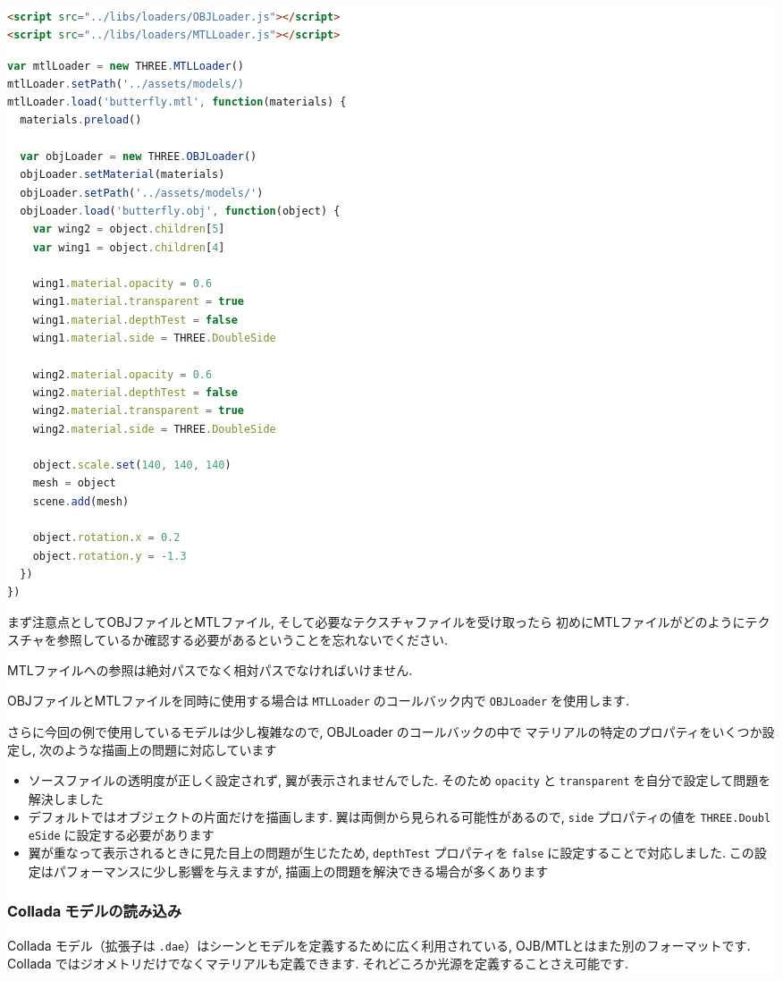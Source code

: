 ```html
<script src="../libs/loaders/OBJLoader.js"></script>
<script src="../libs/loaders/MTLLoader.js"></script>
```

```js
var mtlLoader = new THREE.MTLLoader()
mtlLoader.setPath('../assets/models/)
mtlLoader.load('butterfly.mtl', function(materials) {
  materials.preload()
  
  var objLoader = new THREE.OBJLoader()
  objLoader.setMaterial(materials)
  objLoader.setPath('../assets/models/')
  objLoader.load('butterfly.obj', function(object) {
    var wing2 = object.children[5]
    var wing1 = object.children[4]
    
    wing1.material.opacity = 0.6
    wing1.material.transparent = true
    wing1.material.depthTest = false
    wing1.material.side = THREE.DoubleSide
    
    wing2.material.opacity = 0.6
    wing2.material.depthTest = false
    wing2.material.transparent = true
    wing2.material.side = THREE.DoubleSide
    
    object.scale.set(140, 140, 140)
    mesh = object
    scene.add(mesh)
    
    object.rotation.x = 0.2
    object.rotation.y = -1.3
  })
})
```

まず注意点としてOBJファイルとMTLファイル, そして必要なテクスチャファイルを受け取ったら
初めにMTLファイルがどのようにテクスチャを参照しているか確認する必要があるということを忘れないでください.

MTLファイルへの参照は絶対パスでなく相対パスでなければいけません.

OBJファイルとMTLファイルを同時に使用する場合は `MTLLoader` のコールバック内で `OBJLoader` を使用します.

さらに今回の例で使用しているモデルは少し複雑なので, OBJLoader のコールバックの中で
マテリアルの特定のプロパティをいくつか設定し, 次のような描画上の問題に対応しています

- ソースファイルの透明度が正しく設定されず, 翼が表示されませんでした. そのため `opacity` と `transparent` を自分で設定して問題を解決しました
- デフォルトではオブジェクトの片面だけを描画します. 翼は両側から見られる可能性があるので, `side` プロパティの値を `THREE.DoubleSide` に設定する必要があります
- 翼が重なって表示されるときに見た目上の問題が生じたため, `depthTest` プロパティを `false` に設定することで対応しました. この設定はパフォーマンスに少し影響を与えますが, 描画上の問題を解決できる場合が多くあります

### Collada モデルの読み込み
Collada モデル（拡張子は `.dae`）はシーンとモデルを定義するために広く利用されている, OJB/MTLとはまた別のフォーマットです.
Collada ではジオメトリだけでなくマテリアルも定義できます.
それどころか光源を定義することさえ可能です.
